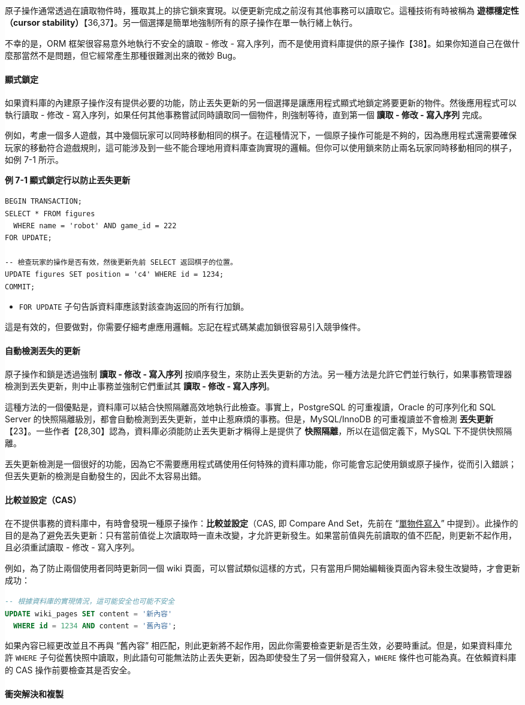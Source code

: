 [^viii]: 將文字文件的編輯表示為原子的變化流是可能的，儘管相當複雜。請參閱 “[自動衝突解決](ch5.md#自動衝突解決)”。

原子操作通常透過在讀取物件時，獲取其上的排它鎖來實現。以便更新完成之前沒有其他事務可以讀取它。這種技術有時被稱為 **遊標穩定性（cursor stability）**【36,37】。另一個選擇是簡單地強制所有的原子操作在單一執行緒上執行。

不幸的是，ORM 框架很容易意外地執行不安全的讀取 - 修改 - 寫入序列，而不是使用資料庫提供的原子操作【38】。如果你知道自己在做什麼那當然不是問題，但它經常產生那種很難測出來的微妙 Bug。

#### 顯式鎖定

如果資料庫的內建原子操作沒有提供必要的功能，防止丟失更新的另一個選擇是讓應用程式顯式地鎖定將要更新的物件。然後應用程式可以執行讀取 - 修改 - 寫入序列，如果任何其他事務嘗試同時讀取同一個物件，則強制等待，直到第一個 **讀取 - 修改 - 寫入序列** 完成。

例如，考慮一個多人遊戲，其中幾個玩家可以同時移動相同的棋子。在這種情況下，一個原子操作可能是不夠的，因為應用程式還需要確保玩家的移動符合遊戲規則，這可能涉及到一些不能合理地用資料庫查詢實現的邏輯。但你可以使用鎖來防止兩名玩家同時移動相同的棋子，如例 7-1 所示。

**例 7-1 顯式鎖定行以防止丟失更新**

```plsql
BEGIN TRANSACTION;
SELECT * FROM figures
  WHERE name = 'robot' AND game_id = 222
FOR UPDATE;

-- 檢查玩家的操作是否有效，然後更新先前 SELECT 返回棋子的位置。
UPDATE figures SET position = 'c4' WHERE id = 1234;
COMMIT;
```

- `FOR UPDATE` 子句告訴資料庫應該對該查詢返回的所有行加鎖。

這是有效的，但要做對，你需要仔細考慮應用邏輯。忘記在程式碼某處加鎖很容易引入競爭條件。

#### 自動檢測丟失的更新

原子操作和鎖是透過強制 **讀取 - 修改 - 寫入序列** 按順序發生，來防止丟失更新的方法。另一種方法是允許它們並行執行，如果事務管理器檢測到丟失更新，則中止事務並強制它們重試其 **讀取 - 修改 - 寫入序列**。

這種方法的一個優點是，資料庫可以結合快照隔離高效地執行此檢查。事實上，PostgreSQL 的可重複讀，Oracle 的可序列化和 SQL Server 的快照隔離級別，都會自動檢測到丟失更新，並中止惹麻煩的事務。但是，MySQL/InnoDB 的可重複讀並不會檢測 **丟失更新**【23】。一些作者【28,30】認為，資料庫必須能防止丟失更新才稱得上是提供了 **快照隔離**，所以在這個定義下，MySQL 下不提供快照隔離。

丟失更新檢測是一個很好的功能，因為它不需要應用程式碼使用任何特殊的資料庫功能，你可能會忘記使用鎖或原子操作，從而引入錯誤；但丟失更新的檢測是自動發生的，因此不太容易出錯。

#### 比較並設定（CAS）

在不提供事務的資料庫中，有時會發現一種原子操作：**比較並設定**（CAS, 即 Compare And Set，先前在 “[單物件寫入](#單物件寫入)” 中提到）。此操作的目的是為了避免丟失更新：只有當前值從上次讀取時一直未改變，才允許更新發生。如果當前值與先前讀取的值不匹配，則更新不起作用，且必須重試讀取 - 修改 - 寫入序列。

例如，為了防止兩個使用者同時更新同一個 wiki 頁面，可以嘗試類似這樣的方式，只有當用戶開始編輯後頁面內容未發生改變時，才會更新成功：

```sql
-- 根據資料庫的實現情況，這可能安全也可能不安全
UPDATE wiki_pages SET content = '新內容'
  WHERE id = 1234 AND content = '舊內容';
```

如果內容已經更改並且不再與 “舊內容” 相匹配，則此更新將不起作用，因此你需要檢查更新是否生效，必要時重試。但是，如果資料庫允許 `WHERE` 子句從舊快照中讀取，則此語句可能無法防止丟失更新，因為即使發生了另一個併發寫入，`WHERE` 條件也可能為真。在依賴資料庫的 CAS 操作前要檢查其是否安全。

#### 衝突解決和複製


[^i]: 喬・海勒斯坦（Joe Hellerstein）指出，在 Härder 與 Reuter 的論文中，“ACID 中的 C” 是被 “扔進去湊縮寫單詞的”【7】，而且那時候大家都不怎麼在乎一致性。
[^ii]: 可以說郵件應用中的錯誤計數器並不是什麼特別重要的問題。但換種方式來看，你可以把未讀計數器換成客戶賬戶餘額，把郵件收發看成支付交易。
[^iii]: 這並不完美。如果 TCP 連線中斷，則事務必須中止。如果中斷發生在客戶端請求提交之後，但在伺服器確認提交發生之前，客戶端並不知道事務是否已提交。為了解決這個問題，事務管理器可以透過一個唯一事務識別符號來對操作進行分組，這個識別符號並未繫結到特定 TCP 連線。後續再 “[資料庫的端到端原則](ch12.md#資料庫的端到端原則)” 一節將回到這個主題。
[^iv]: 嚴格地說，**原子自增（atomic increment）** 這個術語在多執行緒程式設計的意義上使用了原子這個詞。在 ACID 的情況下，它實際上應該被稱為 **隔離的（isolated）** 的或 **可序列的（serializable）** 的增量。但這就太吹毛求疵了。
[^譯註i]: 軼事：偶然出現的瞬時錯誤有時稱為 ***Heisenbug***，而確定性的問題對應地稱為 ***Bohrbugs***
[^v]: 某些資料庫支援甚至更弱的隔離級別，稱為 **讀未提交（Read uncommitted）**。它可以防止髒寫，但不防止髒讀。
[^vi]: 在撰寫本文時，唯一在讀已提交隔離級別使用讀鎖的主流資料庫是 IBM DB2 和使用 `read_committed_snapshot = off` 配置的 Microsoft SQL Server【23,36】。
[^vii]: 事實上，事務 ID 是 32 位整數，所以大約會在 40 億次事務之後溢位。PostgreSQL 的 Vacuum 過程會清理老舊的事務 ID，確保事務 ID 溢位（回捲）不會影響到資料。
[^譯註ii]: 在 PostgreSQL 中，`created_by` 的實際名稱為 `xmin`，`deleted_by` 的實際名稱為 `xmax`
  [^ix]: 在 PostgreSQL 中，你可以使用範圍型別優雅地執行此操作，但在其他資料庫中並未得到廣泛支援。
[^x]: 如果事務需要訪問不在記憶體中的資料，最好的解決方案可能是中止事務，非同步地將資料提取到記憶體中，同時繼續處理其他事務，然後在資料載入完畢時重新啟動事務。這種方法被稱為 **反快取（anti-caching）**，正如前面在 “[在記憶體中儲存一切](ch3.md#在記憶體中儲存一切)” 中所述。
[^xi]: 有時也稱為 **嚴格兩階段鎖定（SS2PL, strong strict two-phase locking）**，以便和其他 2PL 變體區分。